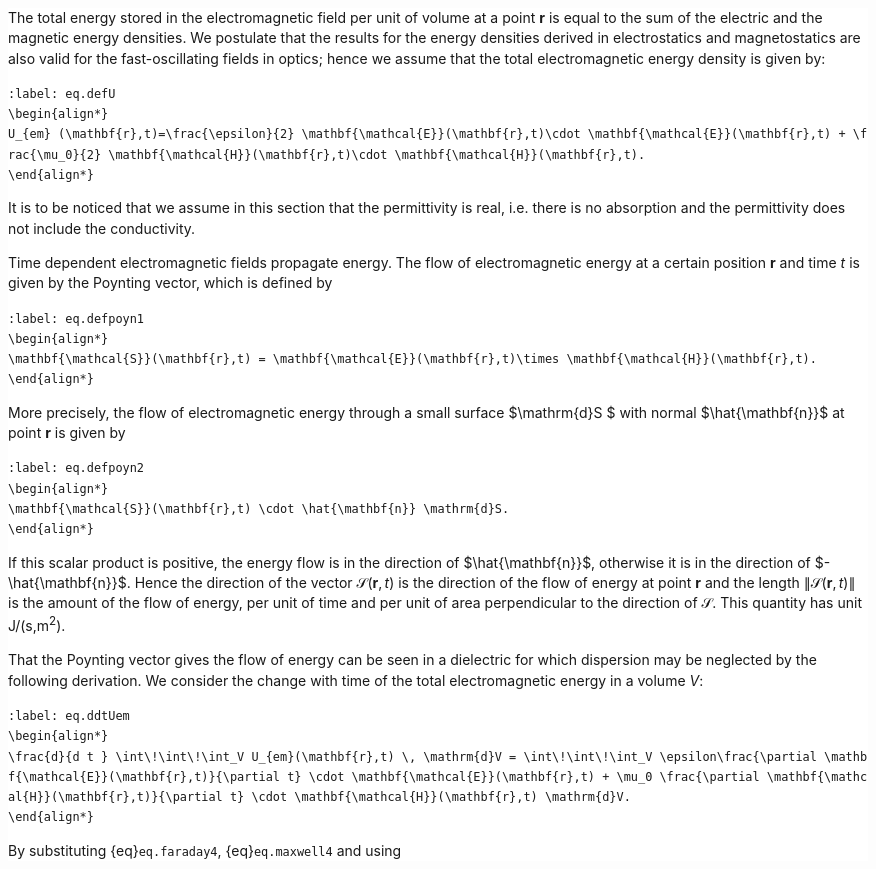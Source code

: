 The total energy stored in the electromagnetic field per unit of volume at a point $\mathbf{r}$ is equal to the sum of the electric and the magnetic energy densities.
We postulate that the results for the energy densities derived in electrostatics and magnetostatics are also valid for the fast-oscillating fields in optics; hence we assume that the total electromagnetic energy density is given by:

```{math}
:label: eq.defU
\begin{align*}
U_{em} (\mathbf{r},t)=\frac{\epsilon}{2} \mathbf{\mathcal{E}}(\mathbf{r},t)\cdot \mathbf{\mathcal{E}}(\mathbf{r},t) + \frac{\mu_0}{2} \mathbf{\mathcal{H}}(\mathbf{r},t)\cdot \mathbf{\mathcal{H}}(\mathbf{r},t).
\end{align*}
```
It is to be noticed that we assume in this section that the permittivity is real, i.e. there is no absorption and the permittivity does not include the conductivity.

Time dependent electromagnetic fields propagate energy.
The flow of electromagnetic energy at a certain position $\mathbf{r}$ and time $t$ is given by the Poynting vector, which is defined by

```{math}
:label: eq.defpoyn1
\begin{align*}
\mathbf{\mathcal{S}}(\mathbf{r},t) = \mathbf{\mathcal{E}}(\mathbf{r},t)\times \mathbf{\mathcal{H}}(\mathbf{r},t).
\end{align*}
```
More precisely, the flow of electromagnetic energy through a small surface $\mathrm{d}S $ with normal $\hat{\mathbf{n}}$ at point $\mathbf{r}$ is given by

```{math}
:label: eq.defpoyn2
\begin{align*}
\mathbf{\mathcal{S}}(\mathbf{r},t) \cdot \hat{\mathbf{n}} \mathrm{d}S.
\end{align*}
```
If this scalar product is positive, the energy flow is in the direction of $\hat{\mathbf{n}}$, otherwise it is in the direction of $-\hat{\mathbf{n}}$. Hence the direction of the vector $\mathbf{\mathcal{S}}(\mathbf{r},t)$ is the direction of the flow of energy at point $\mathbf{r}$ and the length $\| \mathbf{\mathcal{S}}(\mathbf{r},t)\|$ is the amount of the flow of energy, per unit of time and per unit of area perpendicular to the direction of $\mathbf{\mathcal{S}}$. This quantity has unit J/(s\,$\text{m}^2$).

That the Poynting vector gives the flow of energy can be seen in a dielectric for which dispersion may be neglected by the following derivation. We consider the change with time of the total electromagnetic energy in a volume $V$:

```{math}
:label: eq.ddtUem
\begin{align*}
\frac{d}{d t } \int\!\int\!\int_V U_{em}(\mathbf{r},t) \, \mathrm{d}V = \int\!\int\!\int_V \epsilon\frac{\partial \mathbf{\mathcal{E}}(\mathbf{r},t)}{\partial t} \cdot \mathbf{\mathcal{E}}(\mathbf{r},t) + \mu_0 \frac{\partial \mathbf{\mathcal{H}}(\mathbf{r},t)}{\partial t} \cdot \mathbf{\mathcal{H}}(\mathbf{r},t) \mathrm{d}V.
\end{align*}
```
By substituting {eq}`eq.faraday4`, {eq}`eq.maxwell4` and using
